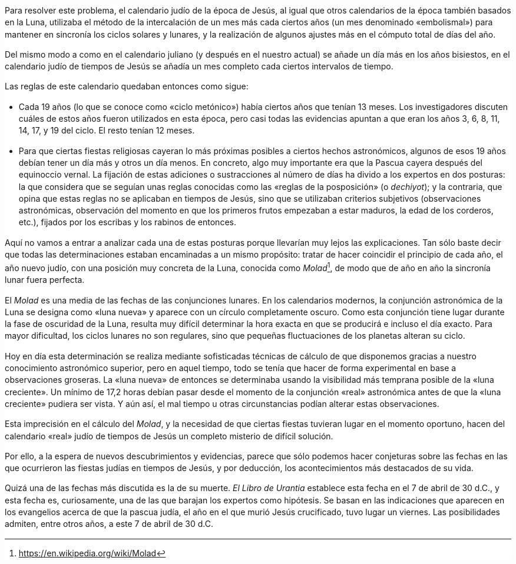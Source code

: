 Para resolver este problema, el calendario judío de la época de Jesús, al igual que otros calendarios de la época también basados en la Luna, utilizaba el método de la intercalación de un mes más cada ciertos años (un mes denominado «embolismal») para mantener en sincronía los ciclos solares y lunares, y la realización de algunos ajustes más en el cómputo total de días del año.

Del mismo modo a como en el calendario juliano (y después en el nuestro actual) se añade un día más en los años bisiestos, en el calendario judío de tiempos de Jesús se añadía un mes completo cada ciertos intervalos de tiempo.

Las reglas de este calendario quedaban entonces como sigue:

* Cada 19 años (lo que se conoce como «ciclo metónico») había ciertos años que tenían 13 meses. Los investigadores discuten cuáles de estos años fueron utilizados en esta época, pero casi todas las evidencias apuntan a que eran los años 3, 6, 8, 11, 14, 17, y 19 del ciclo. El resto tenían 12 meses.

* Para que ciertas fiestas religiosas cayeran lo más próximas posibles a ciertos hechos astronómicos, algunos de esos 19 años debían tener un día más y otros un día menos. En concreto, algo muy importante era que la Pascua cayera después del equinoccio vernal. La fijación de estas adiciones o sustracciones al número de días ha divido a los expertos en dos posturas: la que considera que se seguían unas reglas conocidas como las «reglas de la posposición» (o _dechiyot_); y la contraria, que opina que estas reglas no se aplicaban en tiempos de Jesús, sino que se utilizaban criterios subjetivos (observaciones astronómicas, observación del momento en que los primeros frutos empezaban a estar maduros, la edad de los corderos, etc.), fijados por los escribas y los rabinos de entonces.

Aquí no vamos a entrar a analizar cada una de estas posturas porque llevarían muy lejos las explicaciones. Tan sólo baste decir que todas las determinaciones estaban encaminadas a un mismo propósito: tratar de hacer coincidir el principio de cada año, el año nuevo judío, con una posición muy concreta de la Luna, conocida como _Molad_[^3], de modo que de año en año la sincronía lunar fuera perfecta.

El _Molad_ es una media de las fechas de las conjunciones lunares. En los calendarios modernos, la conjunción astronómica de la Luna se designa como «luna nueva» y aparece con un círculo completamente oscuro. Como esta conjunción tiene lugar durante la fase de oscuridad de la Luna, resulta muy difícil determinar la hora exacta en que se producirá e incluso el día exacto. Para mayor dificultad, los ciclos lunares no son regulares, sino que pequeñas fluctuaciones de los planetas alteran su ciclo. 

Hoy en día esta determinación se realiza mediante sofisticadas técnicas de cálculo de que disponemos gracias a nuestro conocimiento astronómico superior, pero en aquel tiempo, todo se tenía que hacer de forma experimental en base a observaciones groseras. La «luna nueva» de entonces se determinaba usando la visibilidad más temprana posible de la «luna creciente». Un mínimo de 17,2 horas debían pasar desde el momento de la conjunción «real» astronómica antes de que la «luna creciente» pudiera ser vista. Y aún así, el mal tiempo u otras circunstancias podían alterar estas observaciones.

Esta imprecisión en el cálculo del _Molad_, y la necesidad de que ciertas fiestas tuvieran lugar en el momento oportuno, hacen del calendario «real» judío de tiempos de Jesús un completo misterio de difícil solución.

Por ello, a la espera de nuevos descubrimientos y evidencias, parece que sólo podemos hacer conjeturas sobre las fechas en las que ocurrieron las fiestas judías en tiempos de Jesús, y por deducción, los acontecimientos más destacados de su vida.

Quizá una de las fechas más discutida es la de su muerte. _El Libro de Urantia_ establece esta fecha en el 7 de abril de 30 d.C., y esta fecha es, curiosamente, una de las que barajan los expertos como hipótesis. Se basan en las indicaciones que aparecen en los evangelios acerca de que la pascua judía, el año en el que murió Jesús crucificado, tuvo lugar un viernes. Las posibilidades admiten, entre otros años, a este 7 de abril de 30 d.C.


[^1]: Carl D. Franklin, _Why the crucifixion of Christ could not have ocurred in 31 AD_. Este documento está disponible en http://www.cbcg.org/hebrew_cal.htm.
[^2]: Carl D. Franklin, _The calendar of Christ and the apostles_. Este documento está disponible en la misma web que el anterior.
[^3]: https://en.wikipedia.org/wiki/Molad
[^4]: http://www.rosettacalendar.com/, Rosetta Calendar, una aplicación web de conversión de fechas que utiliza el calendario actual de posposición.
[^5]: http://www.calendarhome.com/converter/, el convertidor de calendarios más completo.
[^6]: http://www.ortelius.de/kalender/form_en2.html, otra calculadora de calendarios.
[^7]: http://sunearth.gsfc.nasa.gov/eclipse/phase/phases0001.html, datos astronómicos de la NASA.
[^8]: http://aa.usno.navy.mil/data/docs/SpringPhenom.html, datos astronómicos del Observatorio Naval de los Estados Unidos.
[^9]: http://www.judaismvschristianity.com/Passover_dates.htm, fechas posibles para las pascuas de Jesús.